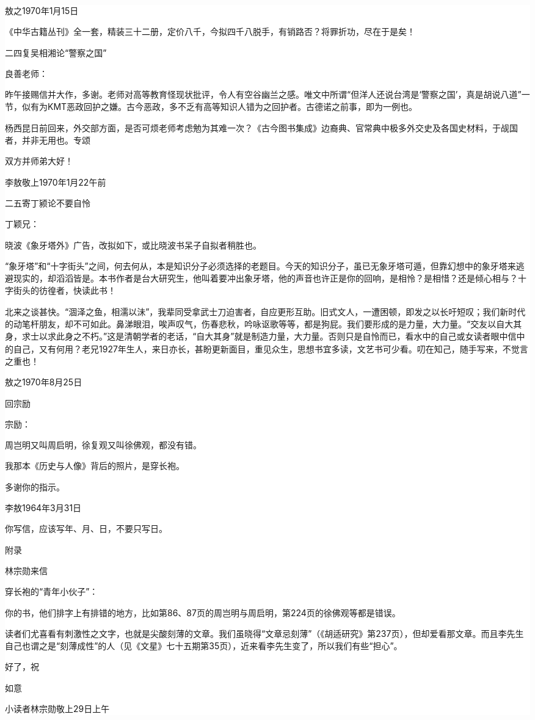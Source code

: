 敖之1970年1月15日

《中华古籍丛刊》全一套，精装三十二册，定价八千，今拟四千八脱手，有销路否？将罪折功，尽在于是矣！

二四复吴相湘论“警察之国”

良善老师：

昨午接赐信并大作，多谢。老师对高等教育怪现状批评，令人有空谷幽兰之感。唯文中所谓“但洋人还说台湾是‘警察之国’，真是胡说八道”一节，似有为KMT恶政回护之嫌。古今恶政，多不乏有高等知识人错为之回护者。古德诺之前事，即为一例也。

杨西昆日前回来，外交部方面，是否可烦老师考虑勉为其难一次？《古今图书集成》边裔典、官常典中极多外交史及各国史材料，于觇国者，并非无用也。专颂

双方并师弟大好！

李敖敬上1970年1月22午前

二五寄丁颍论不要自怜

丁颖兄：

晓波《象牙塔外》广告，改拟如下，或比晓波书呆子自拟者稍胜也。

“象牙塔”和“十字街头”之间，何去何从，本是知识分子必须选择的老题目。今天的知识分子，虽已无象牙塔可遁，但靠幻想中的象牙塔来逃避现实的，却滔滔皆是。本书作者是台大研究生，他叫着要冲出象牙塔，他的声音也许正是你的回响，是相怜？是相惜？还是倾心相与？十字街头的彷徨者，快读此书！

北来之谈甚快。“涸泽之鱼，相濡以沬”，我辈同受拿武士刀迫害者，自应更形互助。旧式文人，一遭困顿，即发之以长吁短叹；我们新时代的动笔杆朋友，却不可如此。鼻涕眼泪，唉声叹气，伤春悲秋，吟咏讴歌等等，都是狗屁。我们要形成的是力量，大力量。“交友以自大其身，求士以求此身之不朽。”这是清朝学者的老话，“自大其身”就是制造力量，大力量。否则只是自怜而已，看水中的自己或女读者眼中信中的自己，又有何用？老兄1927年生人，来日亦长，甚盼更新面目，重见众生，思想书宜多读，文艺书可少看。叨在知己，随手写来，不觉言之重也！

敖之1970年8月25日



回宗励

宗励：

周岂明又叫周启明，徐复观又叫徐佛观，都没有错。

我那本《历史与人像》背后的照片，是穿长袍。

多谢你的指示。

李敖1964年3月31日

你写信，应该写年、月、日，不要只写日。

附录

林宗勋来信

穿长袍的“青年小伙子”：

你的书，他们排字上有排错的地方，比如第86、87页的周岂明与周启明，第224页的徐佛观等都是错误。

读者们尤喜看有刺激性之文字，也就是尖酸刻薄的文章。我们虽晓得“文章忌刻薄”（《胡适研究》第237页），但却爱看那文章。而且李先生自己也谓之是“刻薄成性”的人（见《文星》七十五期第35页），近来看李先生变了，所以我们有些“担心”。

好了，祝

如意

小读者林宗勋敬上29日上午

